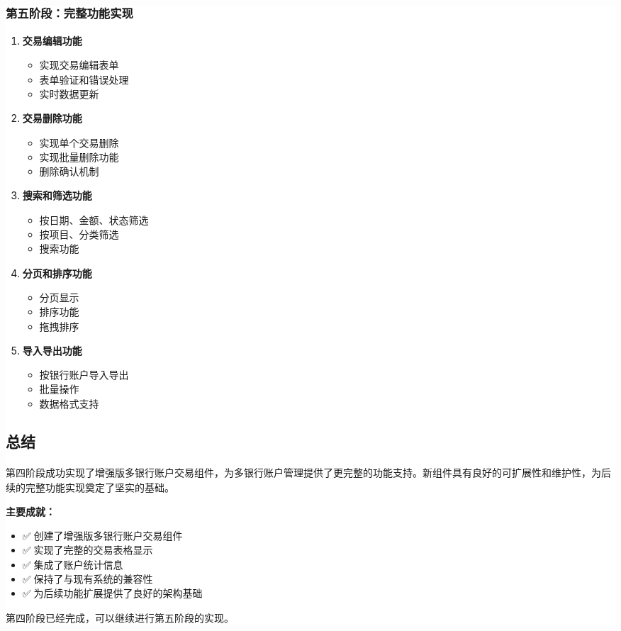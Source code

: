 ### 第五阶段：完整功能实现
1. **交易编辑功能**
   - 实现交易编辑表单
   - 表单验证和错误处理
   - 实时数据更新

2. **交易删除功能**
   - 实现单个交易删除
   - 实现批量删除功能
   - 删除确认机制

3. **搜索和筛选功能**
   - 按日期、金额、状态筛选
   - 按项目、分类筛选
   - 搜索功能

4. **分页和排序功能**
   - 分页显示
   - 排序功能
   - 拖拽排序

5. **导入导出功能**
   - 按银行账户导入导出
   - 批量操作
   - 数据格式支持

## 总结

第四阶段成功实现了增强版多银行账户交易组件，为多银行账户管理提供了更完整的功能支持。新组件具有良好的可扩展性和维护性，为后续的完整功能实现奠定了坚实的基础。

**主要成就：**
- ✅ 创建了增强版多银行账户交易组件
- ✅ 实现了完整的交易表格显示
- ✅ 集成了账户统计信息
- ✅ 保持了与现有系统的兼容性
- ✅ 为后续功能扩展提供了良好的架构基础

第四阶段已经完成，可以继续进行第五阶段的实现。 